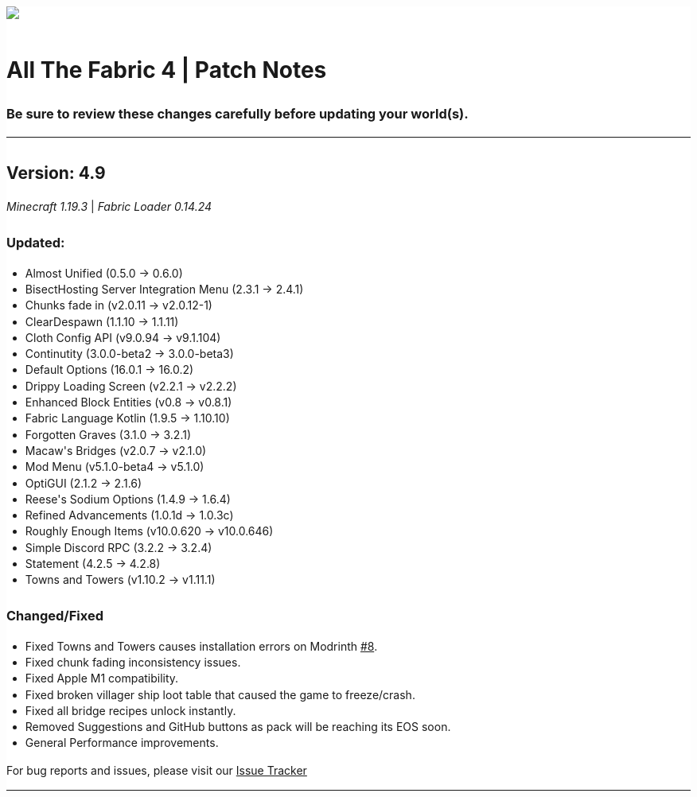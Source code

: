 [![](https://www.bisecthosting.com/images/CF/ATF4/BH_NU_PROMO.png)](https://bisecthosting.com/AMPZ?r=ATFB4)

# All The Fabric 4 | Patch Notes
### Be sure to review these changes carefully before updating your world(s).

---

## Version: 4.9

_Minecraft 1.19.3_ | _Fabric Loader 0.14.24_

### Updated:
- Almost Unified (0.5.0 → 0.6.0)
- BisectHosting Server Integration Menu (2.3.1 → 2.4.1)
- Chunks fade in (v2.0.11 → v2.0.12-1)
- ClearDespawn (1.1.10 → 1.1.11)
- Cloth Config API (v9.0.94 → v9.1.104)
- Continutity (3.0.0-beta2 → 3.0.0-beta3)
- Default Options (16.0.1 → 16.0.2)
- Drippy Loading Screen (v2.2.1 → v2.2.2)
- Enhanced Block Entities (v0.8 → v0.8.1)
- Fabric Language Kotlin (1.9.5 → 1.10.10)
- Forgotten Graves (3.1.0 → 3.2.1)
- Macaw's Bridges (v2.0.7 → v2.1.0)
- Mod Menu (v5.1.0-beta4 → v5.1.0)
- OptiGUI (2.1.2 → 2.1.6)
- Reese's Sodium Options (1.4.9 → 1.6.4)
- Refined Advancements (1.0.1d → 1.0.3c)
- Roughly Enough Items (v10.0.620 → v10.0.646)
- Simple Discord RPC (3.2.2 → 3.2.4)
- Statement (4.2.5 → 4.2.8)  
- Towns and Towers (v1.10.2 → v1.11.1)

### Changed/Fixed
- Fixed Towns and Towers causes installation errors on Modrinth [#8](https://github.com/AMPZNetwork/All-The-Fabric-4/issues/8).
- Fixed chunk fading inconsistency issues.
- Fixed Apple M1 compatibility.
- Fixed broken villager ship loot table that caused the game to freeze/crash.
- Fixed all bridge recipes unlock instantly.
- Removed Suggestions and GitHub buttons as pack will be reaching its EOS soon.
- General Performance improvements.

For bug reports and issues, please visit our [Issue Tracker](https://github.com/AMPZNetwork/All-The-Fabric)

---
